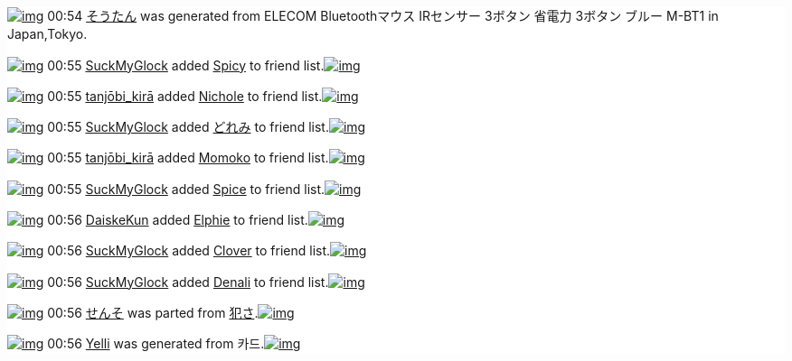 [![img](http://www.deviantsart.com/1291st7.png)](http://www.barcodekanojo.com/kanojo/2957813/%E3%81%9D%E3%81%86%E3%81%9F%E3%82%93) 00:54 [そうたん](http://www.barcodekanojo.com/kanojo/2957813/%E3%81%9D%E3%81%86%E3%81%9F%E3%82%93) was generated from ELECOM Bluetoothマウス IRセンサー 3ボタン 省電力 3ボタン ブルー M-BT1 in Japan,Tokyo.

[![img](http://www.deviantsart.com/3ebhjdb.jpeg)](http://www.barcodekanojo.com/user/316507/SuckMyGlock) 00:55 [SuckMyGlock](http://www.barcodekanojo.com/user/316507/SuckMyGlock) added [Spicy](http://www.barcodekanojo.com/kanojo/2417960/Spicy) to friend list.[![img](http://www.deviantsart.com/jk010.png)](http://www.barcodekanojo.com/kanojo/2417960/Spicy)

[![img](http://www.deviantsart.com/oh3i0u.jpeg)](http://www.barcodekanojo.com/user/452089/tanj%C5%8Dbi_kir%C4%81) 00:55 [tanjōbi_kirā](http://www.barcodekanojo.com/user/452089/tanj%C5%8Dbi_kir%C4%81) added [Nichole](http://www.barcodekanojo.com/kanojo/602385/Nichole) to friend list.[![img](http://www.deviantsart.com/13eavth.png)](http://www.barcodekanojo.com/kanojo/602385/Nichole)

[![img](http://www.deviantsart.com/3ebhjdb.jpeg)](http://www.barcodekanojo.com/user/316507/SuckMyGlock) 00:55 [SuckMyGlock](http://www.barcodekanojo.com/user/316507/SuckMyGlock) added [どれみ](http://www.barcodekanojo.com/kanojo/1962278/%E3%81%A9%E3%82%8C%E3%81%BF) to friend list.[![img](http://www.deviantsart.com/20prii6.png)](http://www.barcodekanojo.com/kanojo/1962278/%E3%81%A9%E3%82%8C%E3%81%BF)

[![img](http://www.deviantsart.com/oh3i0u.jpeg)](http://www.barcodekanojo.com/user/452089/tanj%C5%8Dbi_kir%C4%81) 00:55 [tanjōbi_kirā](http://www.barcodekanojo.com/user/452089/tanj%C5%8Dbi_kir%C4%81) added [Momoko](http://www.barcodekanojo.com/kanojo/1806987/Momoko) to friend list.[![img](http://www.deviantsart.com/2sb7bka.png)](http://www.barcodekanojo.com/kanojo/1806987/Momoko)

[![img](http://www.deviantsart.com/3ebhjdb.jpeg)](http://www.barcodekanojo.com/user/316507/SuckMyGlock) 00:55 [SuckMyGlock](http://www.barcodekanojo.com/user/316507/SuckMyGlock) added [Spice](http://www.barcodekanojo.com/kanojo/2893951/Spice) to friend list.[![img](http://www.deviantsart.com/3liuohu.png)](http://www.barcodekanojo.com/kanojo/2893951/Spice)

[![img](http://www.deviantsart.com/24e95ge.jpeg)](http://www.barcodekanojo.com/user/452183/DaiskeKun) 00:56 [DaiskeKun](http://www.barcodekanojo.com/user/452183/DaiskeKun) added [Elphie](http://www.barcodekanojo.com/kanojo/2900496/Elphie) to friend list.[![img](http://www.deviantsart.com/1uknacr.png)](http://www.barcodekanojo.com/kanojo/2900496/Elphie)

[![img](http://www.deviantsart.com/3ebhjdb.jpeg)](http://www.barcodekanojo.com/user/316507/SuckMyGlock) 00:56 [SuckMyGlock](http://www.barcodekanojo.com/user/316507/SuckMyGlock) added [Clover](http://www.barcodekanojo.com/kanojo/2667496/Clover) to friend list.[![img](http://www.deviantsart.com/s9j1n1.png)](http://www.barcodekanojo.com/kanojo/2667496/Clover)

[![img](http://www.deviantsart.com/3ebhjdb.jpeg)](http://www.barcodekanojo.com/user/316507/SuckMyGlock) 00:56 [SuckMyGlock](http://www.barcodekanojo.com/user/316507/SuckMyGlock) added [Denali](http://www.barcodekanojo.com/kanojo/2713217/Denali) to friend list.[![img](http://www.deviantsart.com/mt6fgq.png)](http://www.barcodekanojo.com/kanojo/2713217/Denali)

[![img](http://www.deviantsart.com/3bls4p7.png)](http://www.barcodekanojo.com/kanojo/2893571/%E3%81%9B%E3%82%93%E3%81%9D) 00:56 [せんそ](http://www.barcodekanojo.com/kanojo/2893571/%E3%81%9B%E3%82%93%E3%81%9D) was parted from [犯さ](http://www.barcodekanojo.com/kanojo/2893571/%E3%81%9B%E3%82%93%E3%81%9D).[![img](http://www.deviantsart.com/a6t8lm.jpeg)](http://www.barcodekanojo.com/user/445543/%E7%8A%AF%E3%81%95)

[![img](http://www.deviantsart.com/1n64uaj.png)](http://www.barcodekanojo.com/kanojo/2957814/Yelli) 00:56 [Yelli](http://www.barcodekanojo.com/kanojo/2957814/Yelli) was generated from 카드.[![img](http://www.deviantsart.com/34mia8v.jpeg)](http://www.barcodekanojo.com/product_images/barcode/5622786/1401810976/%EC%B9%B4%EB%93%9C.jpg)
